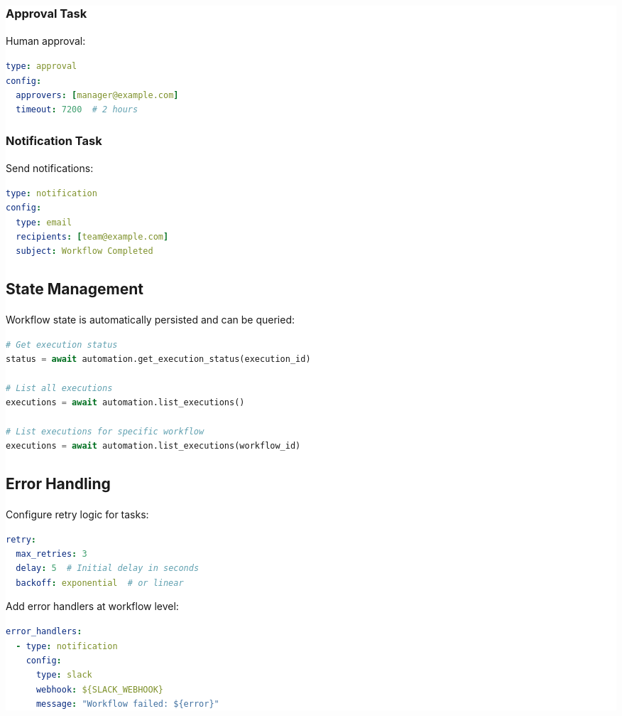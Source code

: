 ### Approval Task
Human approval:
```yaml
type: approval
config:
  approvers: [manager@example.com]
  timeout: 7200  # 2 hours
```

### Notification Task
Send notifications:
```yaml
type: notification
config:
  type: email
  recipients: [team@example.com]
  subject: Workflow Completed
```

## State Management

Workflow state is automatically persisted and can be queried:

```python
# Get execution status
status = await automation.get_execution_status(execution_id)

# List all executions
executions = await automation.list_executions()

# List executions for specific workflow
executions = await automation.list_executions(workflow_id)
```

## Error Handling

Configure retry logic for tasks:

```yaml
retry:
  max_retries: 3
  delay: 5  # Initial delay in seconds
  backoff: exponential  # or linear
```

Add error handlers at workflow level:

```yaml
error_handlers:
  - type: notification
    config:
      type: slack
      webhook: ${SLACK_WEBHOOK}
      message: "Workflow failed: ${error}"
```
